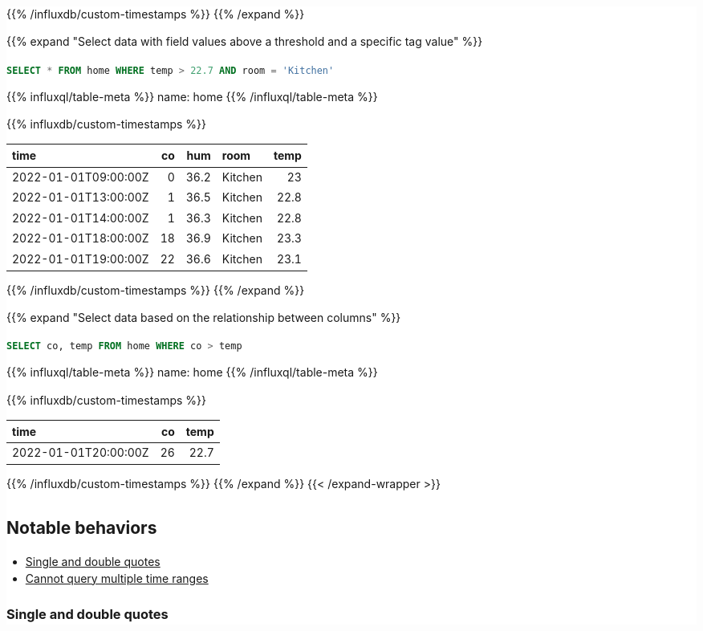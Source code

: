 {{% /influxdb/custom-timestamps %}}
{{% /expand %}}

{{% expand "Select data with field values above a threshold and a specific tag value" %}}

```sql
SELECT * FROM home WHERE temp > 22.7 AND room = 'Kitchen'
```

{{% influxql/table-meta %}} 
name: home
{{% /influxql/table-meta %}}

{{% influxdb/custom-timestamps %}}

| time                 |  co |  hum | room    | temp |
| :------------------- | --: | ---: | :------ | ---: |
| 2022-01-01T09:00:00Z |   0 | 36.2 | Kitchen |   23 |
| 2022-01-01T13:00:00Z |   1 | 36.5 | Kitchen | 22.8 |
| 2022-01-01T14:00:00Z |   1 | 36.3 | Kitchen | 22.8 |
| 2022-01-01T18:00:00Z |  18 | 36.9 | Kitchen | 23.3 |
| 2022-01-01T19:00:00Z |  22 | 36.6 | Kitchen | 23.1 |

{{% /influxdb/custom-timestamps %}}
{{% /expand %}}

{{% expand "Select data based on the relationship between columns" %}}

```sql
SELECT co, temp FROM home WHERE co > temp
```

{{% influxql/table-meta %}} 
name: home
{{% /influxql/table-meta %}}

{{% influxdb/custom-timestamps %}}

| time                 |  co | temp |
| :------------------- | --: | ---: |
| 2022-01-01T20:00:00Z |  26 | 22.7 |

{{% /influxdb/custom-timestamps %}}
{{% /expand %}}
{{< /expand-wrapper >}}

## Notable behaviors

- [Single and double quotes](#single-and-double-quotes)
- [Cannot query multiple time ranges](#cannot-query-multiple-time-ranges)

### Single and double quotes
